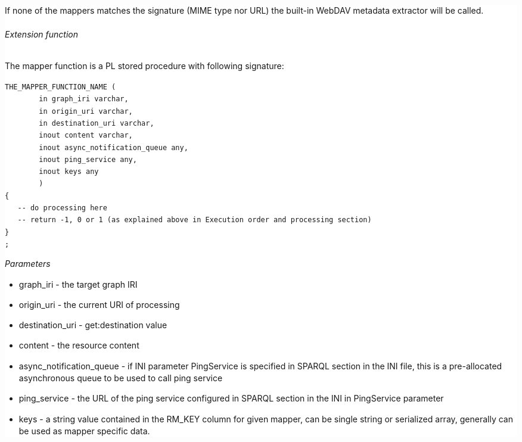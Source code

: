 If none of the mappers matches the signature (MIME type nor URL) the
built-in WebDAV metadata extractor will be called.

</div>

<div id="virtuosospongerrdfmappersextfunc" class="section">

<div class="titlepage">

<div>

<div>

###### Extension function

</div>

</div>

</div>

The mapper function is a PL stored procedure with following signature:

``` programlisting
THE_MAPPER_FUNCTION_NAME (
        in graph_iri varchar,
        in origin_uri varchar,
        in destination_uri varchar,
        inout content varchar,
        inout async_notification_queue any,
        inout ping_service any,
        inout keys any
        )
{
   -- do processing here
   -- return -1, 0 or 1 (as explained above in Execution order and processing section)
}
;
```

<span class="emphasis">*Parameters*</span>

<div class="itemizedlist">

- graph_iri - the target graph IRI

- origin_uri - the current URI of processing

- destination_uri - get:destination value

- content - the resource content

- async_notification_queue - if INI parameter PingService is specified
  in SPARQL section in the INI file, this is a pre-allocated
  asynchronous queue to be used to call ping service

- ping_service - the URL of the ping service configured in SPARQL
  section in the INI in PingService parameter

- keys - a string value contained in the RM_KEY column for given mapper,
  can be single string or serialized array, generally can be used as
  mapper specific data.
